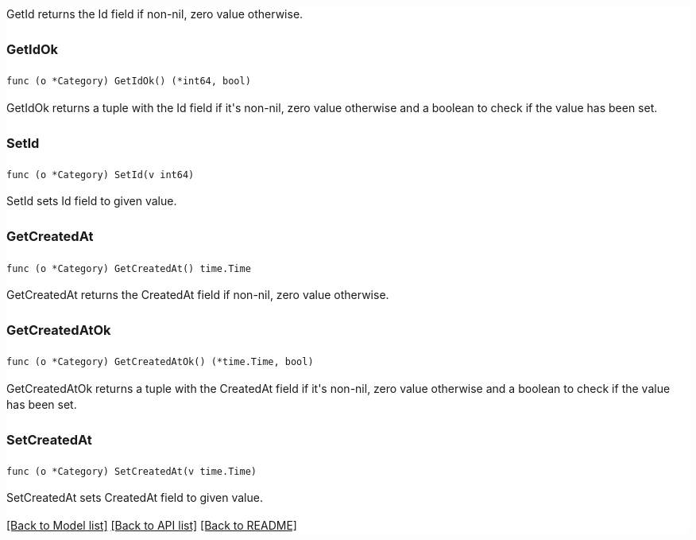 GetId returns the Id field if non-nil, zero value otherwise.

### GetIdOk

`func (o *Category) GetIdOk() (*int64, bool)`

GetIdOk returns a tuple with the Id field if it's non-nil, zero value otherwise
and a boolean to check if the value has been set.

### SetId

`func (o *Category) SetId(v int64)`

SetId sets Id field to given value.


### GetCreatedAt

`func (o *Category) GetCreatedAt() time.Time`

GetCreatedAt returns the CreatedAt field if non-nil, zero value otherwise.

### GetCreatedAtOk

`func (o *Category) GetCreatedAtOk() (*time.Time, bool)`

GetCreatedAtOk returns a tuple with the CreatedAt field if it's non-nil, zero value otherwise
and a boolean to check if the value has been set.

### SetCreatedAt

`func (o *Category) SetCreatedAt(v time.Time)`

SetCreatedAt sets CreatedAt field to given value.



[[Back to Model list]](../README.md#documentation-for-models) [[Back to API list]](../README.md#documentation-for-api-endpoints) [[Back to README]](../README.md)


